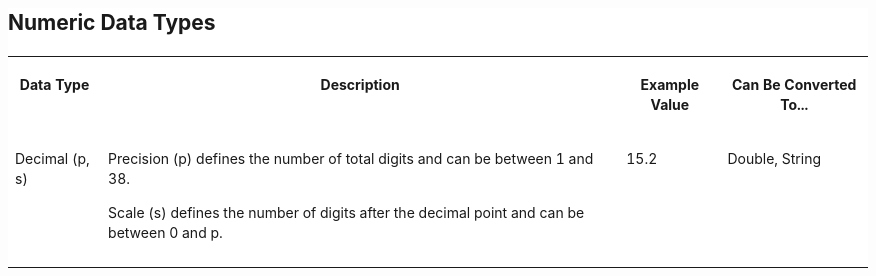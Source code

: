 ## Numeric Data Types


<table>
<tr>
<th valign="top">

Data Type



</th>
<th valign="top">

Description



</th>
<th valign="top">

Example Value



</th>
<th valign="top">

Can Be Converted To...



</th>
</tr>
<tr>
<td valign="top">

Decimal \(p, s\)



</td>
<td valign="top">

Precision \(p\) defines the number of total digits and can be between 1 and 38.

Scale \(s\) defines the number of digits after the decimal point and can be between 0 and p.



</td>
<td valign="top">

15.2



</td>
<td valign="top">

Double, String



</td>
</tr>
<tr>
<td valign="top">
